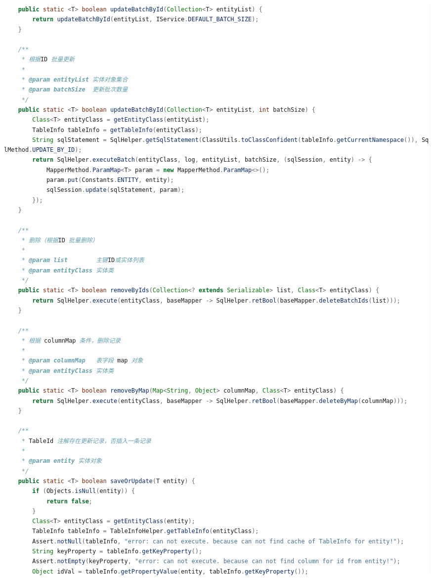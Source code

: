 ```java
    public static <T> boolean updateBatchById(Collection<T> entityList) {
        return updateBatchById(entityList, IService.DEFAULT_BATCH_SIZE);
    }

    /**
     * 根据ID 批量更新
     *
     * @param entityList 实体对象集合
     * @param batchSize  更新批次数量
     */
    public static <T> boolean updateBatchById(Collection<T> entityList, int batchSize) {
        Class<T> entityClass = getEntityClass(entityList);
        TableInfo tableInfo = getTableInfo(entityClass);
        String sqlStatement = SqlHelper.getSqlStatement(ClassUtils.toClassConfident(tableInfo.getCurrentNamespace()), SqlMethod.UPDATE_BY_ID);
        return SqlHelper.executeBatch(entityClass, log, entityList, batchSize, (sqlSession, entity) -> {
            MapperMethod.ParamMap<T> param = new MapperMethod.ParamMap<>();
            param.put(Constants.ENTITY, entity);
            sqlSession.update(sqlStatement, param);
        });
    }

    /**
     * 删除（根据ID 批量删除）
     *
     * @param list        主键ID或实体列表
     * @param entityClass 实体类
     */
    public static <T> boolean removeByIds(Collection<? extends Serializable> list, Class<T> entityClass) {
        return SqlHelper.execute(entityClass, baseMapper -> SqlHelper.retBool(baseMapper.deleteBatchIds(list)));
    }

    /**
     * 根据 columnMap 条件，删除记录
     *
     * @param columnMap   表字段 map 对象
     * @param entityClass 实体类
     */
    public static <T> boolean removeByMap(Map<String, Object> columnMap, Class<T> entityClass) {
        return SqlHelper.execute(entityClass, baseMapper -> SqlHelper.retBool(baseMapper.deleteByMap(columnMap)));
    }

    /**
     * TableId 注解存在更新记录，否插入一条记录
     *
     * @param entity 实体对象
     */
    public static <T> boolean saveOrUpdate(T entity) {
        if (Objects.isNull(entity)) {
            return false;
        }
        Class<T> entityClass = getEntityClass(entity);
        TableInfo tableInfo = TableInfoHelper.getTableInfo(entityClass);
        Assert.notNull(tableInfo, "error: can not execute. because can not find cache of TableInfo for entity!");
        String keyProperty = tableInfo.getKeyProperty();
        Assert.notEmpty(keyProperty, "error: can not execute. because can not find column for id from entity!");
        Object idVal = tableInfo.getPropertyValue(entity, tableInfo.getKeyProperty());
```